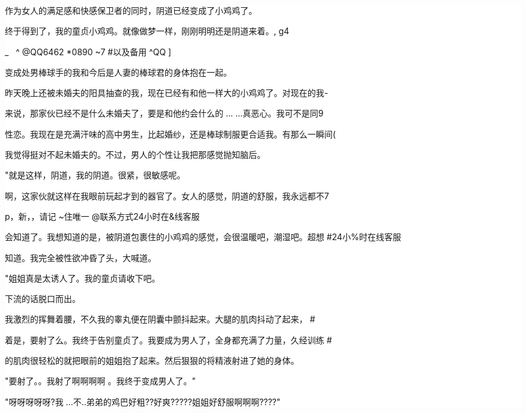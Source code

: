 
作为女人的满足感和快感保卫者的同时，阴道已经变成了小鸡鸡了。



终于得到了，我的童贞小鸡鸡。就像做梦一样，刚刚明明还是阴道来着。, g4

 _   ^ @QQ6462 *0890 ~7 #以及备用 ^QQ ]



变成处男棒球手的我和今后是人妻的棒球君的身体抱在一起。





昨天晚上还被未婚夫的阳具抽查的我，现在已经有和他一样大的小鸡鸡了。对现在的我-



来说，那家伙已经不是什么未婚夫了，要是和他约会什么的 ... ...真恶心。我可不是同9



性恋。我现在是充满汗味的高中男生，比起婚纱，还是棒球制服更合适我。有那么一瞬间(



我觉得挺对不起未婚夫的。不过，男人的个性让我把那感觉抛知脑后。



"就是这样，阴道，我的阴道。很紧，很敏感呢。



啊，这家伙就这样在我眼前玩起才到的器官了。女人的感觉，阴道的舒服，我永远都不7

p，新，，请记 ~住唯一 @联系方式24小时在&线客服



会知道了。我想知道的是，被阴道包裹住的小鸡鸡的感觉，会很温暖吧，潮湿吧。超想 #24小%时在线客服



知道。我完全被性欲冲昏了头，大喊道。



"姐姐真是太诱人了。我的童贞请收下吧。



下流的话脱口而出。



我激烈的挥舞着腰，不久我的睾丸便在阴囊中颤抖起来。大腿的肌肉抖动了起来， #



着是，要射了么。我终于告别童贞了。我要成为男人了，全身都充满了力量，久经训练 #



的肌肉很轻松的就把眼前的姐姐抱了起来。然后狠狠的将精液射进了她的身体。



"要射了。。我射了啊啊啊啊 。我终于变成男人了。"



"呀呀呀呀呀?我 ...不..弟弟的鸡巴好粗??好爽?????姐姐好舒服啊啊啊????"

